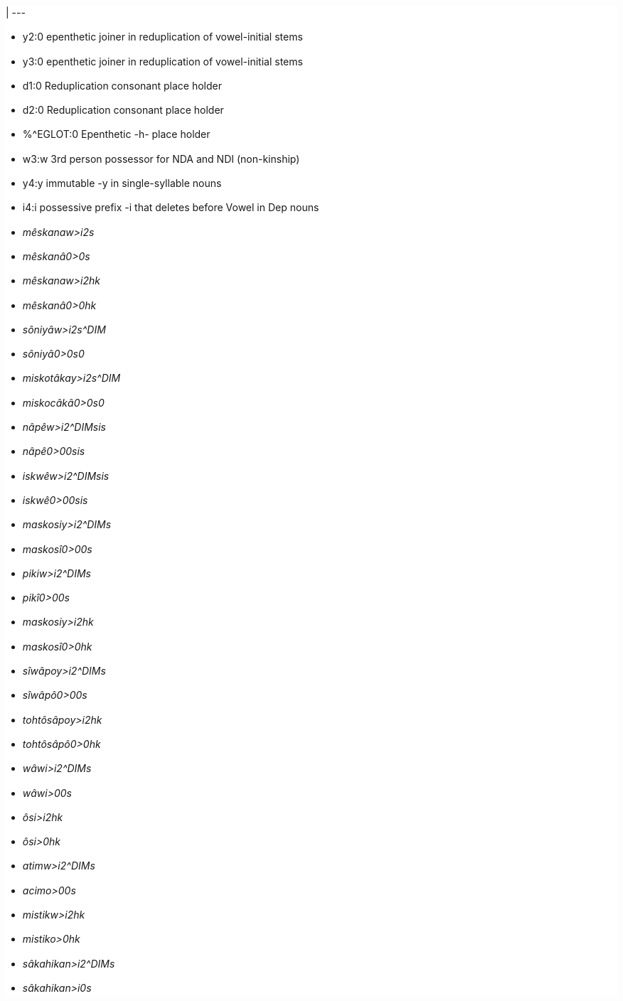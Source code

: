 

| --- 

*  y2:0       epenthetic joiner in reduplication of vowel-initial stems
*  y3:0       epenthetic joiner in reduplication of vowel-initial stems
*  d1:0   Reduplication consonant place holder 
*  d2:0   Reduplication consonant place holder 

*  %^EGLOT:0    Epenthetic -h- place holder

*  w3:w  3rd person possessor for NDA and NDI (non-kinship)
*  y4:y  immutable -y in single-syllable nouns
*  i4:i  possessive prefix -i that deletes before Vowel in Dep nouns

* *mêskanaw>i2s*
* *mêskanâ0>0s*

* *mêskanaw>i2hk*
* *mêskanâ0>0hk*

* *sôniyâw>i2s^DIM*
* *sôniyâ0>0s0*

* *miskotâkay>i2s^DIM*
* *miskocâkâ0>0s0*

* *nâpêw>i2^DIMsis*
* *nâpê0>00sis*

* *iskwêw>i2^DIMsis*
* *iskwê0>00sis*

* *maskosiy>i2^DIMs*
* *maskosî0>00s*

* *pikiw>i2^DIMs*
* *pikî0>00s*

* *maskosiy>i2hk*
* *maskosî0>0hk*

* *sîwâpoy>i2^DIMs*
* *sîwâpô0>00s*

* *tohtôsâpoy>i2hk*
* *tohtôsâpô0>0hk*

* *wâwi>i2^DIMs*
* *wâwi>00s*

* *ôsi>i2hk*
* *ôsi>0hk*

* *atimw>i2^DIMs*
* *acimo>00s*

* *mistikw>i2hk*
* *mistiko>0hk*
* *sâkahikan>i2^DIMs*
* *sâkahikan>i0s*
